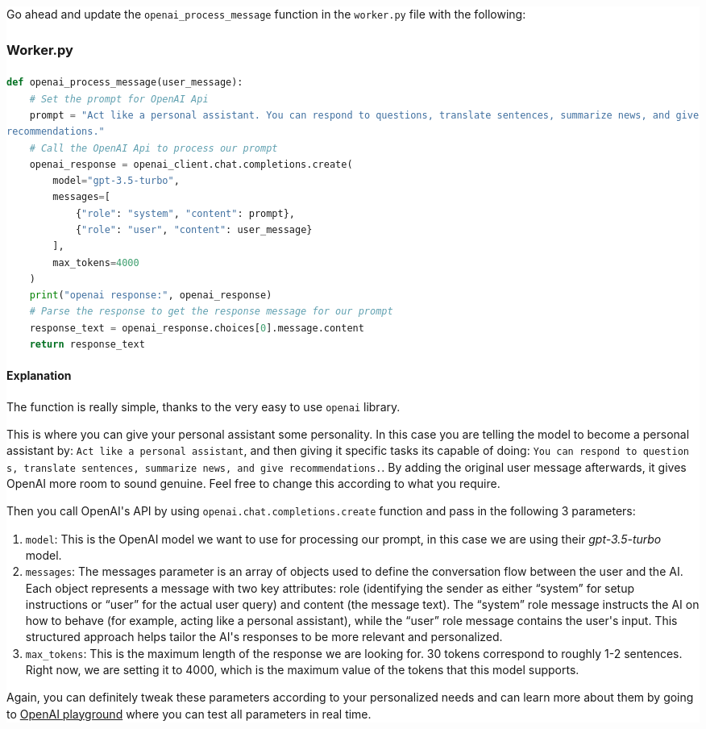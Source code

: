 Go ahead and update the `openai_process_message` function in the `worker.py` file with the following:


### Worker.py

```python
def openai_process_message(user_message):
    # Set the prompt for OpenAI Api
    prompt = "Act like a personal assistant. You can respond to questions, translate sentences, summarize news, and give recommendations."
    # Call the OpenAI Api to process our prompt
    openai_response = openai_client.chat.completions.create(
        model="gpt-3.5-turbo", 
        messages=[
            {"role": "system", "content": prompt},
            {"role": "user", "content": user_message}
        ],
        max_tokens=4000
    )
    print("openai response:", openai_response)
    # Parse the response to get the response message for our prompt
    response_text = openai_response.choices[0].message.content
    return response_text
```


#### Explanation

The function is really simple, thanks to the very easy to use `openai` library.

This is where you can give your personal assistant some personality. In this case you are telling the model to become a personal assistant by: `Act like a personal assistant`, and then giving it specific tasks its capable of doing: `You can respond to questions, translate sentences, summarize news, and give recommendations.`. By adding the original user message afterwards, it gives OpenAI more room to sound genuine. Feel free to change this according to what you require.

Then you call OpenAI's API by using `openai.chat.completions.create` function and pass in the following 3 parameters:

1. `model`: This is the OpenAI model we want to use for processing our prompt, in this case we are using their *gpt-3.5-turbo* model.
2. `messages`: The messages parameter is an array of objects used to define the conversation flow between the user and the AI. Each object represents a message with two key attributes: role (identifying the sender as either “system” for setup instructions or “user” for the actual user query) and content (the message text). The “system” role message instructs the AI on how to behave (for example, acting like a personal assistant), while the “user” role message contains the user's input. This structured approach helps tailor the AI's responses to be more relevant and personalized.
3. `max_tokens`: This is the maximum length of the response we are looking for. 30 tokens correspond to roughly 1-2 sentences. Right now, we are setting it to 4000, which is the maximum value of the tokens that this model supports.

Again, you can definitely tweak these parameters according to your personalized needs and can learn more about them by going to [OpenAI playground](https://beta.openai.com/playground/p/default-marv-sarcastic-chat) where you can test all parameters in real time.
